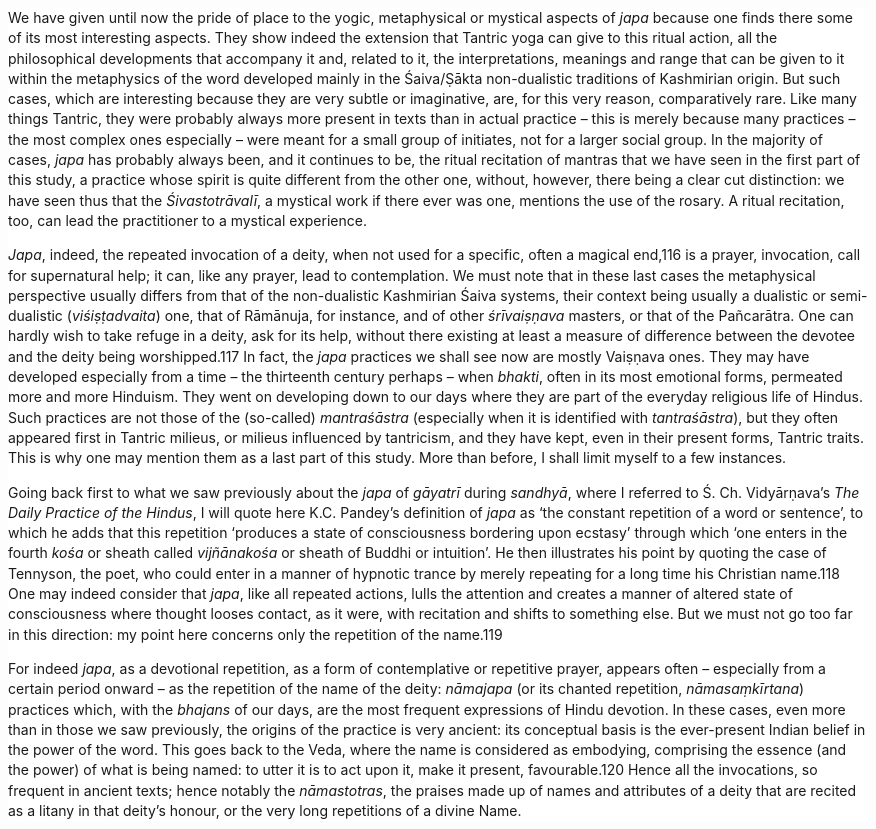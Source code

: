 We have given until now the pride of place to the yogic, metaphysical or mystical aspects of *japa* because one finds there some of its most interesting aspects. They show indeed the extension that Tantric yoga can give to this ritual action, all the philosophical developments that accompany it and, related to it, the interpretations, meanings and range that can be given to it within the metaphysics of the word developed mainly in the Śaiva/Ṣākta non-dualistic traditions of Kashmirian origin. But such cases, which are interesting because they are very subtle or imaginative, are, for this very reason, comparatively rare. Like many things Tantric, they were probably always more present in texts than in actual practice – this is merely because many practices – the most complex ones especially – were meant for a small group of initiates, not for a larger social group. In the majority of cases, *japa* has probably always been, and it continues to be, the ritual recitation of mantras that we have seen in the first part of this study, a practice whose spirit is quite different from the other one, without, however, there being a clear cut distinction: we have seen thus that the *Śivastotrāvalī*, a mystical work if there ever was one, mentions the use of the rosary. A ritual recitation, too, can lead the practitioner to a mystical experience.

*Japa*, indeed, the repeated invocation of a deity, when not used for a specific, often a magical end,116 is a prayer, invocation, call for supernatural help; it can, like any prayer, lead to contemplation. We must note that in these last cases the metaphysical perspective usually differs from that of the non-dualistic Kashmirian Śaiva systems, their context being usually a dualistic or semi-dualistic \(*viśiṣṭadvaita*\) one, that of Rāmānuja, for instance, and of other *śrīvaiṣṇava* masters, or that of the Pañcarātra. One can hardly wish to take refuge in a deity, ask for its help, without there existing at least a measure of difference between the devotee and the deity being worshipped.117 In fact, the *japa* practices we shall see now are mostly Vaiṣṇava ones. They may have developed especially from a time – the thirteenth century perhaps – when *bhakti*, often in its most emotional forms, permeated more and more Hinduism. They went on developing down to our days where they are part of the everyday religious life of Hindus. Such practices are not those of the \(so-called\) *mantraśāstra* \(especially when it is identified with *tantraśāstra*\), but they often appeared first in Tantric milieus, or milieus influenced by tantricism, and they have kept, even in their present forms, Tantric traits. This is why one may mention them as a last part of this study. More than before, I shall limit myself to a few instances.

Going back first to what we saw previously about the *japa* of *gāyatrī* during *sandhyā*, where I referred to Ś. Ch. Vidyārṇava’s *The Daily Practice of the Hindus*, I will quote here K.C. Pandey’s definition of *japa* as ‘the constant repetition of a word or sentence’, to which he adds that this repetition ‘produces a state of consciousness bordering upon ecstasy’ through which ‘one enters in the fourth *kośa* or sheath called *vijñānakośa* or sheath of Buddhi or intuition’. He then illustrates his point by quoting the case of Tennyson, the poet, who could enter in a manner of hypnotic trance by merely repeating for a long time his Christian name.118 One may indeed consider that *japa*, like all repeated actions, lulls the attention and creates a manner of altered state of consciousness where thought looses contact, as it were, with recitation and shifts to something else. But we must not go too far in this direction: my point here concerns only the repetition of the name.119

For indeed *japa*, as a devotional repetition, as a form of contemplative or repetitive prayer, appears often – especially from a certain period onward – as the repetition of the name of the deity: *nāmajapa* \(or its chanted repetition, *nāmasaṃkīrtana*\) practices which, with the *bhajans* of our days, are the most frequent expressions of Hindu devotion. In these cases, even more than in those we saw previously, the origins of the practice is very ancient: its conceptual basis is the ever-present Indian belief in the power of the word. This goes back to the Veda, where the name is considered as embodying, comprising the essence \(and the power\) of what is being named: to utter it is to act upon it, make it present, favourable.120 Hence all the invocations, so frequent in ancient texts; hence notably the *nāmastotras*, the praises made up of names and attributes of a deity that are recited as a litany in that deity’s honour, or the very long repetitions of a divine Name.
